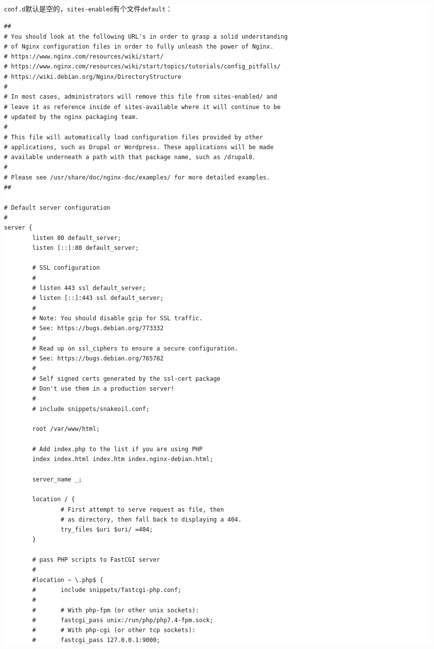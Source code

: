 `conf.d`默认是空的，`sites-enabled`有个文件`default`：
```
##
# You should look at the following URL's in order to grasp a solid understanding
# of Nginx configuration files in order to fully unleash the power of Nginx.
# https://www.nginx.com/resources/wiki/start/
# https://www.nginx.com/resources/wiki/start/topics/tutorials/config_pitfalls/
# https://wiki.debian.org/Nginx/DirectoryStructure
#
# In most cases, administrators will remove this file from sites-enabled/ and
# leave it as reference inside of sites-available where it will continue to be
# updated by the nginx packaging team.
#
# This file will automatically load configuration files provided by other
# applications, such as Drupal or Wordpress. These applications will be made
# available underneath a path with that package name, such as /drupal8.
#
# Please see /usr/share/doc/nginx-doc/examples/ for more detailed examples.
##

# Default server configuration
#
server {
        listen 80 default_server;
        listen [::]:80 default_server;

        # SSL configuration
        #
        # listen 443 ssl default_server;
        # listen [::]:443 ssl default_server;
        #
        # Note: You should disable gzip for SSL traffic.
        # See: https://bugs.debian.org/773332
        #
        # Read up on ssl_ciphers to ensure a secure configuration.
        # See: https://bugs.debian.org/765782
        #
        # Self signed certs generated by the ssl-cert package
        # Don't use them in a production server!
        #
        # include snippets/snakeoil.conf;

        root /var/www/html;

        # Add index.php to the list if you are using PHP
        index index.html index.htm index.nginx-debian.html;

        server_name _;

        location / {
                # First attempt to serve request as file, then
                # as directory, then fall back to displaying a 404.
                try_files $uri $uri/ =404;
        }

        # pass PHP scripts to FastCGI server
        #
        #location ~ \.php$ {
        #       include snippets/fastcgi-php.conf;
        #
        #       # With php-fpm (or other unix sockets):
        #       fastcgi_pass unix:/run/php/php7.4-fpm.sock;
        #       # With php-cgi (or other tcp sockets):
        #       fastcgi_pass 127.0.0.1:9000;
```